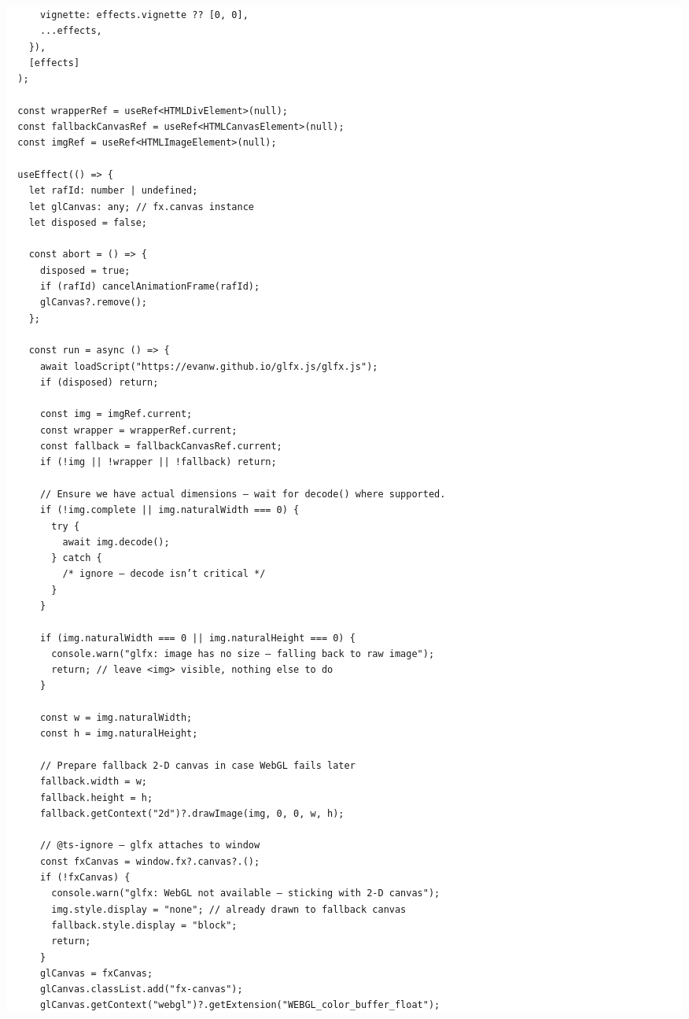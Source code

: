```tsx
      vignette: effects.vignette ?? [0, 0],
      ...effects,
    }),
    [effects]
  );

  const wrapperRef = useRef<HTMLDivElement>(null);
  const fallbackCanvasRef = useRef<HTMLCanvasElement>(null);
  const imgRef = useRef<HTMLImageElement>(null);

  useEffect(() => {
    let rafId: number | undefined;
    let glCanvas: any; // fx.canvas instance
    let disposed = false;

    const abort = () => {
      disposed = true;
      if (rafId) cancelAnimationFrame(rafId);
      glCanvas?.remove();
    };

    const run = async () => {
      await loadScript("https://evanw.github.io/glfx.js/glfx.js");
      if (disposed) return;

      const img = imgRef.current;
      const wrapper = wrapperRef.current;
      const fallback = fallbackCanvasRef.current;
      if (!img || !wrapper || !fallback) return;

      // Ensure we have actual dimensions – wait for decode() where supported.
      if (!img.complete || img.naturalWidth === 0) {
        try {
          await img.decode();
        } catch {
          /* ignore – decode isn’t critical */
        }
      }

      if (img.naturalWidth === 0 || img.naturalHeight === 0) {
        console.warn("glfx: image has no size – falling back to raw image");
        return; // leave <img> visible, nothing else to do
      }

      const w = img.naturalWidth;
      const h = img.naturalHeight;

      // Prepare fallback 2‑D canvas in case WebGL fails later
      fallback.width = w;
      fallback.height = h;
      fallback.getContext("2d")?.drawImage(img, 0, 0, w, h);

      // @ts-ignore – glfx attaches to window
      const fxCanvas = window.fx?.canvas?.();
      if (!fxCanvas) {
        console.warn("glfx: WebGL not available – sticking with 2‑D canvas");
        img.style.display = "none"; // already drawn to fallback canvas
        fallback.style.display = "block";
        return;
      }
      glCanvas = fxCanvas;
      glCanvas.classList.add("fx-canvas");
      glCanvas.getContext("webgl")?.getExtension("WEBGL_color_buffer_float");
```